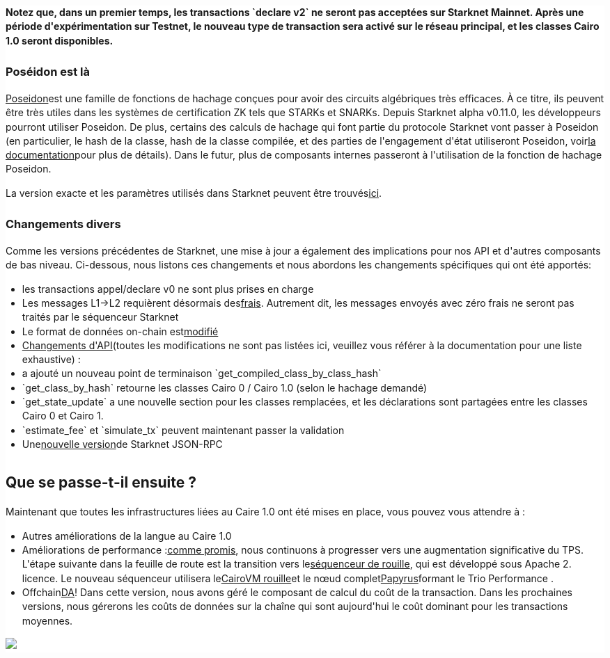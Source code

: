 **Notez que, dans un premier temps, les transactions \`declare v2\` ne seront pas acceptées sur Starknet Mainnet. Après une période d'expérimentation sur Testnet, le nouveau type de transaction sera activé sur le réseau principal, et les classes Cairo 1.0 seront disponibles.**

### Poséidon est là

[Poseidon](https://www.poseidon-hash.info/)est une famille de fonctions de hachage conçues pour avoir des circuits algébriques très efficaces. À ce titre, ils peuvent être très utiles dans les systèmes de certification ZK tels que STARKs et SNARKs. Depuis Starknet alpha v0.11.0, les développeurs pourront utiliser Poseidon. De plus, certains des calculs de hachage qui font partie du protocole Starknet vont passer à Poseidon (en particulier, le hash de la classe, hash de la classe compilée, et des parties de l'engagement d'état utiliseront Poseidon, voir[la documentation](https://docs.starknet.io/documentation/starknet_versions/upcoming_versions/#poseidon_hash)pour plus de détails). Dans le futur, plus de composants internes passeront à l'utilisation de la fonction de hachage Poseidon.

La version exacte et les paramètres utilisés dans Starknet peuvent être trouvés[ici](https://docs.starknet.io/documentation/architecture_and_concepts/Hashing/hash-functions/#poseidon_hash).

### Changements divers

Comme les versions précédentes de Starknet, une mise à jour a également des implications pour nos API et d'autres composants de bas niveau. Ci-dessous, nous listons ces changements et nous abordons les changements spécifiques qui ont été apportés:

* les transactions appel/declare v0 ne sont plus prises en charge
* Les messages L1→L2 requièrent désormais des[frais](https://docs.starknet.io/documentation/architecture_and_concepts/L1-L2_Communication/messaging-mechanism/#l1-l2_message_fees). Autrement dit, les messages envoyés avec zéro frais ne seront pas traités par le séquenceur Starknet
* Le format de données on-chain est[modifié](https://docs.starknet.io/documentation/architecture_and_concepts/Data_Availability/on-chain-data/#on_chain_data_post_v0_11_0)
* [Changements d'API](https://docs.starknet.io/documentation/starknet_versions/upcoming_versions/#api_changes)(toutes les modifications ne sont pas listées ici, veuillez vous référer à la documentation pour une liste exhaustive) :
* a ajouté un nouveau point de terminaison \`get_compiled_class_by_class_hash\`
* \`get_class_by_hash\` retourne les classes Cairo 0 / Cairo 1.0 (selon le hachage demandé)
* \`get_state_update\` a une nouvelle section pour les classes remplacées, et les déclarations sont partagées entre les classes Cairo 0 et Cairo 1.
* \`estimate_fee\` et \`simulate_tx\` peuvent maintenant passer la validation
* Une[nouvelle version](https://github.com/starkware-libs/starknet-specs/releases/tag/v0.3.0-rc1)de Starknet JSON-RPC

## Que se passe-t-il ensuite ?

Maintenant que toutes les infrastructures liées au Caire 1.0 ont été mises en place, vous pouvez vous attendre à :

* Autres améliorations de la langue au Caire 1.0
* Améliorations de performance :[comme promis](https://medium.com/starkware/starknet-performance-roadmap-bb7aae14c7de), nous continuons à progresser vers une augmentation significative du TPS. L'étape suivante dans la feuille de route est la transition vers le[séquenceur de rouille](https://github.com/starkware-libs/blockifier), qui est développé sous Apache 2. licence. Le nouveau séquenceur utilisera le[CairoVM rouille](https://github.com/lambdaclass/cairo-rs)et le nœud complet[Papyrus](https://github.com/starkware-libs/papyrus)formant le Trio Performance .
* Offchain[DA](https://docs.starknet.io/documentation/architecture_and_concepts/Data_Availability/on-chain-data/)! Dans cette version, nous avons géré le composant de calcul du coût de la transaction. Dans les prochaines versions, nous gérerons les coûts de données sur la chaîne qui sont aujourd'hui le coût dominant pour les transactions moyennes.

![](/assets/starknet-alpha-v0.11.0-diagram.png)